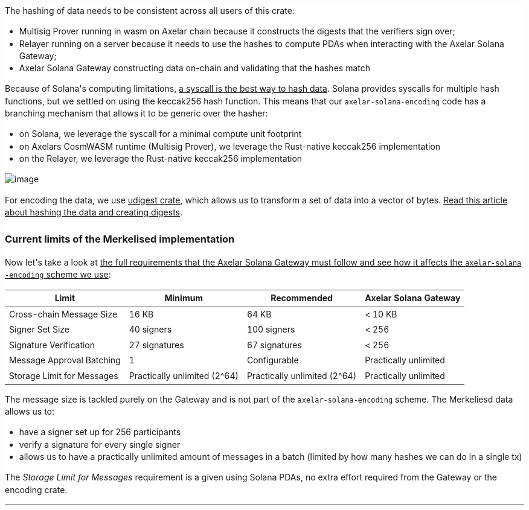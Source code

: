 The hashing of data needs to be consistent across all users of this crate: 
- Multisig Prover running in wasm on Axelar chain because it constructs the digests that the verifiers sign over;
- Relayer running on a server because it needs to use the hashes to compute PDAs when interacting with the Axelar Solana Gateway;
- Axelar Solana Gateway constructing data on-chain and validating that the hashes match

Because of Solana's computing limitations, [a syscall is the best way to hash data](https://docs.rs/solana-program/2.1.5/src/solana_program/keccak.rs.html#118-141). Solana provides syscalls for multiple hash functions, but we settled on using the keccak256 hash function.
This means that our `axelar-solana-encoding` code has a branching mechanism that allows it to be generic over the hasher:
- on Solana, we leverage the syscall for a minimal compute unit footprint
- on Axelars CosmWASM runtime (Multisig Prover), we leverage the Rust-native keccak256 implementation
- on the Relayer, we leverage the Rust-native keccak256 implementation

![image](https://github.com/user-attachments/assets/d8257c24-abb2-4064-9414-b50618bb07e4)

For encoding the data, we use [udigest crate](https://docs.rs/udigest/0.2.2/udigest/encoding/index.html), which allows us to transform a set of data into a vector of bytes. [Read this article about hashing the data and creating digests](https://www.dfns.co/article/unambiguous-hashing).

### Current limits of the Merkelised implementation
Now let's take a look at [the full requirements that the Axelar Solana Gateway must follow and see how it affects the `axelar-solana-encoding` scheme we use](https://github.com/axelarnetwork/axelar-gmp-sdk-solidity/blob/432449d7b330ec6edf5a8e0746644a253486ca87/contracts/gateway/INTEGRATION.md?plain=1#L261):

| Limit | Minimum | Recommended | Axelar Solana Gateway |
|-|-|-|-|
| Cross-chain Message Size | 16 KB | 64 KB | < 10 KB |
| Signer Set Size | 40 signers | 100 signers | < 256 |
| Signature Verification | 27 signatures | 67 signatures | < 256 |
| Message Approval Batching | 1 | Configurable | Practically unlimited |
| Storage Limit for Messages | Practically unlimited (2^64) | Practically unlimited (2^64) | Practically unlimited |

The message size is tackled purely on the Gateway and is not part of the `axelar-solana-encoding` scheme. The Merkeliesd data allows us to:
- have a signer set up for 256 participants
- verify a signature for every single signer
- allows us to have a practically unlimited amount of messages in a batch (limited by how many hashes we can do in a single tx)

The _Storage Limit for Messages_ requirement is a given using Solana PDAs, no extra effort required from the Gateway or the encoding crate.

---
